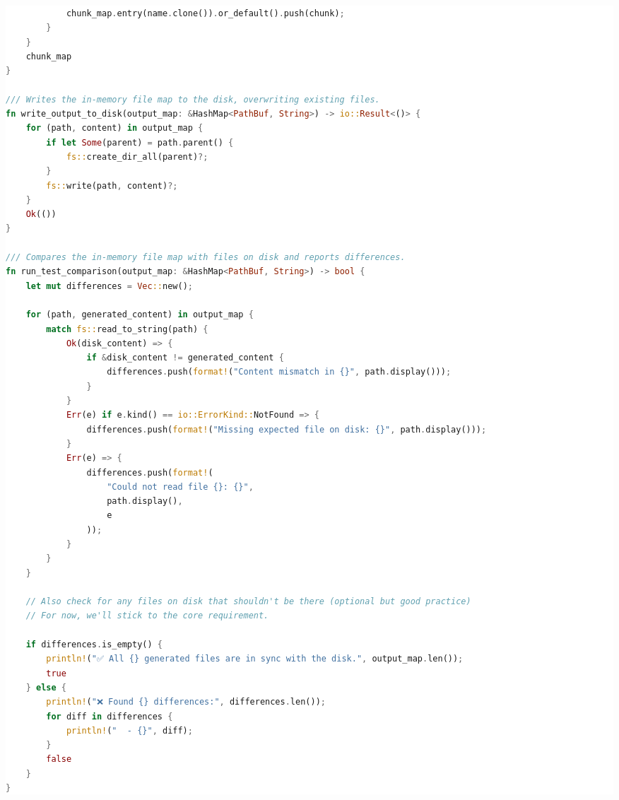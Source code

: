 ```rust {name=utilities}
            chunk_map.entry(name.clone()).or_default().push(chunk);
        }
    }
    chunk_map
}

/// Writes the in-memory file map to the disk, overwriting existing files.
fn write_output_to_disk(output_map: &HashMap<PathBuf, String>) -> io::Result<()> {
    for (path, content) in output_map {
        if let Some(parent) = path.parent() {
            fs::create_dir_all(parent)?;
        }
        fs::write(path, content)?;
    }
    Ok(())
}

/// Compares the in-memory file map with files on disk and reports differences.
fn run_test_comparison(output_map: &HashMap<PathBuf, String>) -> bool {
    let mut differences = Vec::new();

    for (path, generated_content) in output_map {
        match fs::read_to_string(path) {
            Ok(disk_content) => {
                if &disk_content != generated_content {
                    differences.push(format!("Content mismatch in {}", path.display()));
                }
            }
            Err(e) if e.kind() == io::ErrorKind::NotFound => {
                differences.push(format!("Missing expected file on disk: {}", path.display()));
            }
            Err(e) => {
                differences.push(format!(
                    "Could not read file {}: {}",
                    path.display(),
                    e
                ));
            }
        }
    }

    // Also check for any files on disk that shouldn't be there (optional but good practice)
    // For now, we'll stick to the core requirement.

    if differences.is_empty() {
        println!("✅ All {} generated files are in sync with the disk.", output_map.len());
        true
    } else {
        println!("❌ Found {} differences:", differences.len());
        for diff in differences {
            println!("  - {}", diff);
        }
        false
    }
}
```
